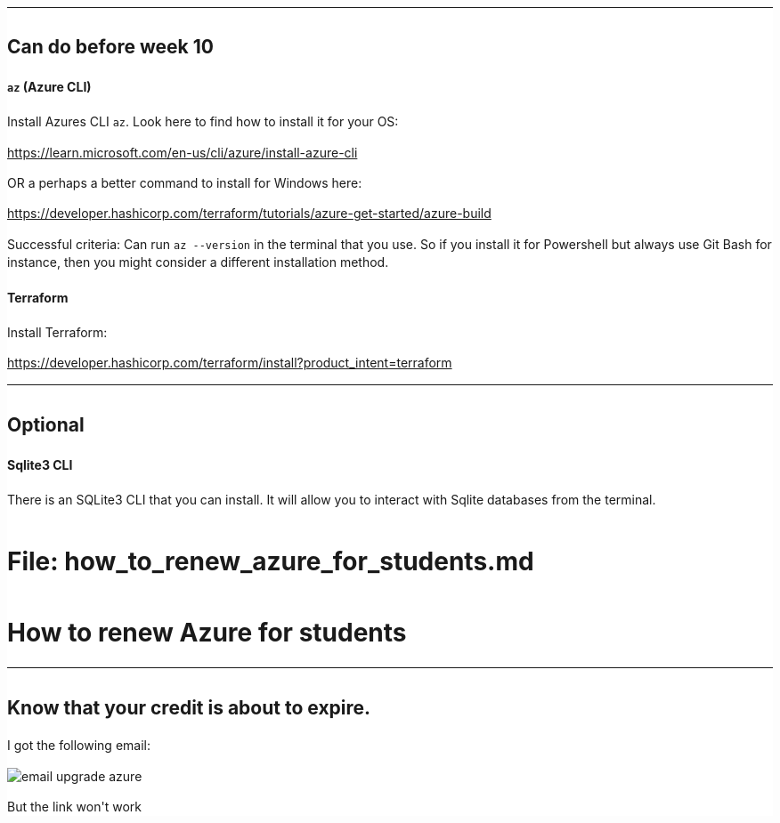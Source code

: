 
---

## Can do before week 10

#### `az` (Azure CLI)

Install Azures CLI `az`. Look here to find how to install it for your OS:

https://learn.microsoft.com/en-us/cli/azure/install-azure-cli

OR a perhaps a better command to install for Windows here:

https://developer.hashicorp.com/terraform/tutorials/azure-get-started/azure-build

Successful criteria: Can run `az --version` in the terminal that you use. So if you install it for Powershell but always use Git Bash for instance, then you might consider a different installation method.

#### Terraform

Install Terraform:

https://developer.hashicorp.com/terraform/install?product_intent=terraform

---

## Optional

#### Sqlite3 CLI

There is an SQLite3 CLI that you can install. It will allow you to interact with Sqlite databases from the terminal.









# File: how_to_renew_azure_for_students.md

# How to renew Azure for students

---

## Know that your credit is about to expire.

I got the following email:

<img src="./assets/upgrade_azure_email.png" alt="email upgrade azure">

But the link won't work
